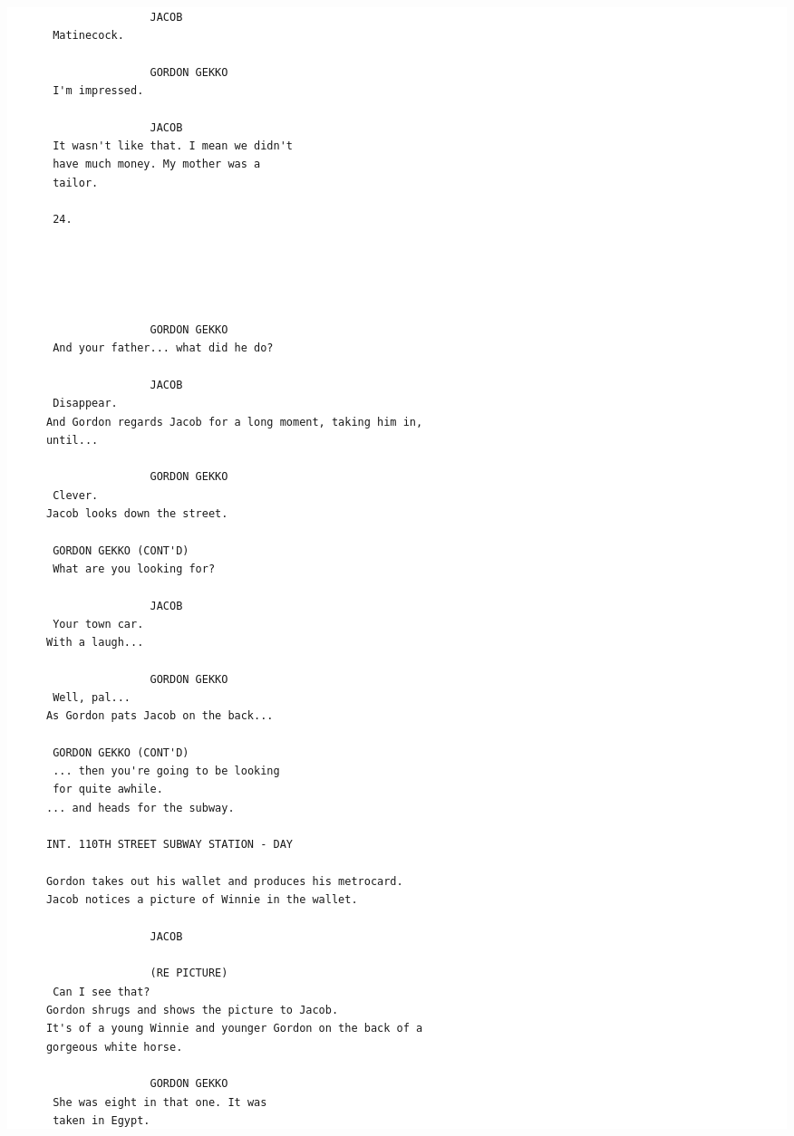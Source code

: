                           JACOB
           Matinecock.

                          GORDON GEKKO
           I'm impressed.

                          JACOB
           It wasn't like that. I mean we didn't
           have much money. My mother was a
           tailor.

           24.

                         

                         

                          GORDON GEKKO
           And your father... what did he do?

                          JACOB
           Disappear.
          And Gordon regards Jacob for a long moment, taking him in,
          until...

                          GORDON GEKKO
           Clever.
          Jacob looks down the street.

           GORDON GEKKO (CONT'D)
           What are you looking for?

                          JACOB
           Your town car.
          With a laugh...

                          GORDON GEKKO
           Well, pal...
          As Gordon pats Jacob on the back...

           GORDON GEKKO (CONT'D)
           ... then you're going to be looking
           for quite awhile.
          ... and heads for the subway.

          INT. 110TH STREET SUBWAY STATION - DAY

          Gordon takes out his wallet and produces his metrocard.
          Jacob notices a picture of Winnie in the wallet.

                          JACOB

                          (RE PICTURE)
           Can I see that?
          Gordon shrugs and shows the picture to Jacob.
          It's of a young Winnie and younger Gordon on the back of a
          gorgeous white horse.

                          GORDON GEKKO
           She was eight in that one. It was
           taken in Egypt.
